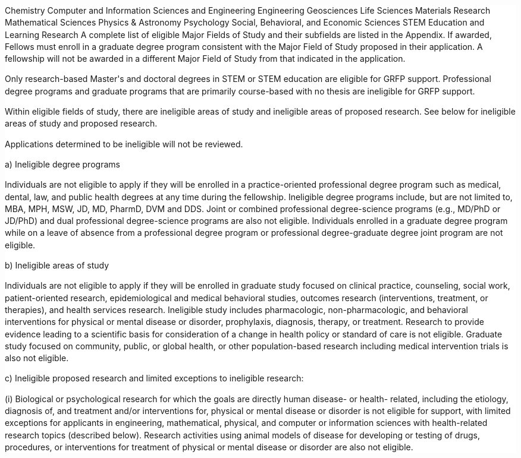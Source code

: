 Chemistry
Computer and Information Sciences and Engineering
Engineering
Geosciences
Life Sciences
Materials Research
Mathematical Sciences
Physics & Astronomy
Psychology
Social, Behavioral, and Economic Sciences
STEM Education and Learning Research
A complete list of eligible Major Fields of Study and their subfields are listed in the Appendix. If awarded, Fellows must enroll in a graduate degree program consistent with the Major Field of Study proposed in their application. A fellowship will not be awarded in a different Major Field of Study from that indicated in the application.

Only research-based Master's and doctoral degrees in STEM or STEM education are eligible for GRFP support. Professional degree programs and graduate programs that are primarily course-based with no thesis are ineligible for GRFP support.

Within eligible fields of study, there are ineligible areas of study and ineligible areas of proposed research. See below for ineligible areas of study and proposed research.

Applications determined to be ineligible will not be reviewed.

a) Ineligible degree programs

Individuals are not eligible to apply if they will be enrolled in a practice-oriented professional degree program such as medical, dental, law, and public health degrees at any time during the fellowship. Ineligible degree programs include, but are not limited to, MBA, MPH, MSW, JD, MD, PharmD, DVM and DDS. Joint or combined professional degree-science programs (e.g., MD/PhD or JD/PhD) and dual professional degree-science programs are also not eligible. Individuals enrolled in a graduate degree program while on a leave of absence from a professional degree program or professional degree-graduate degree joint program are not eligible.

b) Ineligible areas of study

Individuals are not eligible to apply if they will be enrolled in graduate study focused on clinical practice, counseling, social work, patient-oriented research, epidemiological and medical behavioral studies, outcomes research (interventions, treatment, or therapies), and health services research. Ineligible study includes pharmacologic, non-pharmacologic, and behavioral interventions for physical or mental disease or disorder, prophylaxis, diagnosis, therapy, or treatment. Research to provide evidence leading to a scientific basis for consideration of a change in health policy or standard of care is not eligible. Graduate study focused on community, public, or global health, or other population-based research including medical intervention trials is also not eligible.

c) Ineligible proposed research and limited exceptions to ineligible research:

(i) Biological or psychological research for which the goals are directly human disease- or health- related, including the etiology, diagnosis of, and treatment and/or interventions for, physical or mental disease or disorder is not eligible for support, with limited exceptions for applicants in engineering, mathematical, physical, and computer or information sciences with health-related research topics (described below). Research activities using animal models of disease for developing or testing of drugs, procedures, or interventions for treatment of physical or mental disease or disorder are also not eligible.
